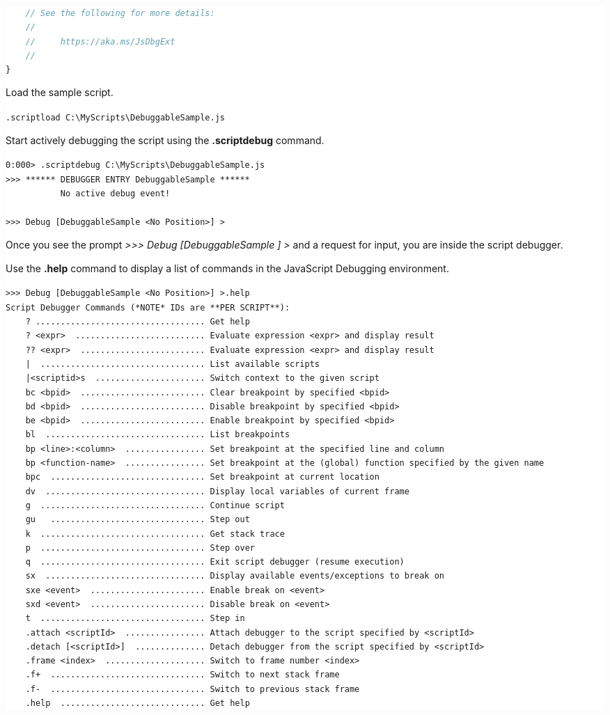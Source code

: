```javascript
    // See the following for more details:
    //
    //     https://aka.ms/JsDbgExt
    //
}
```

Load the sample script.

```dbgcmd
.scriptload C:\MyScripts\DebuggableSample.js
```

Start actively debugging the script using the **.scriptdebug** command.

```dbgcmd
0:000> .scriptdebug C:\MyScripts\DebuggableSample.js
>>> ****** DEBUGGER ENTRY DebuggableSample ******
           No active debug event!

>>> Debug [DebuggableSample <No Position>] >
```

Once you see the prompt *>>> Debug [DebuggableSample <No Position>] >* and a request for input, you are
inside the script debugger.  

Use the **.help** command to display a list of commands in the JavaScript Debugging environment.

```dbgcmd
>>> Debug [DebuggableSample <No Position>] >.help
Script Debugger Commands (*NOTE* IDs are **PER SCRIPT**):
    ? .................................. Get help
    ? <expr>  .......................... Evaluate expression <expr> and display result
    ?? <expr>  ......................... Evaluate expression <expr> and display result
    |  ................................. List available scripts
    |<scriptid>s  ...................... Switch context to the given script
    bc <bpid>  ......................... Clear breakpoint by specified <bpid>
    bd <bpid>  ......................... Disable breakpoint by specified <bpid>
    be <bpid>  ......................... Enable breakpoint by specified <bpid>
    bl  ................................ List breakpoints
    bp <line>:<column>  ................ Set breakpoint at the specified line and column
    bp <function-name>  ................ Set breakpoint at the (global) function specified by the given name
    bpc  ............................... Set breakpoint at current location
    dv  ................................ Display local variables of current frame
    g  ................................. Continue script
    gu   ............................... Step out
    k  ................................. Get stack trace
    p  ................................. Step over
    q  ................................. Exit script debugger (resume execution)
    sx  ................................ Display available events/exceptions to break on
    sxe <event>  ....................... Enable break on <event>
    sxd <event>  ....................... Disable break on <event>
    t  ................................. Step in
    .attach <scriptId>  ................ Attach debugger to the script specified by <scriptId>
    .detach [<scriptId>]  .............. Detach debugger from the script specified by <scriptId>
    .frame <index>  .................... Switch to frame number <index>
    .f+  ............................... Switch to next stack frame
    .f-  ............................... Switch to previous stack frame
    .help  ............................. Get help
```
